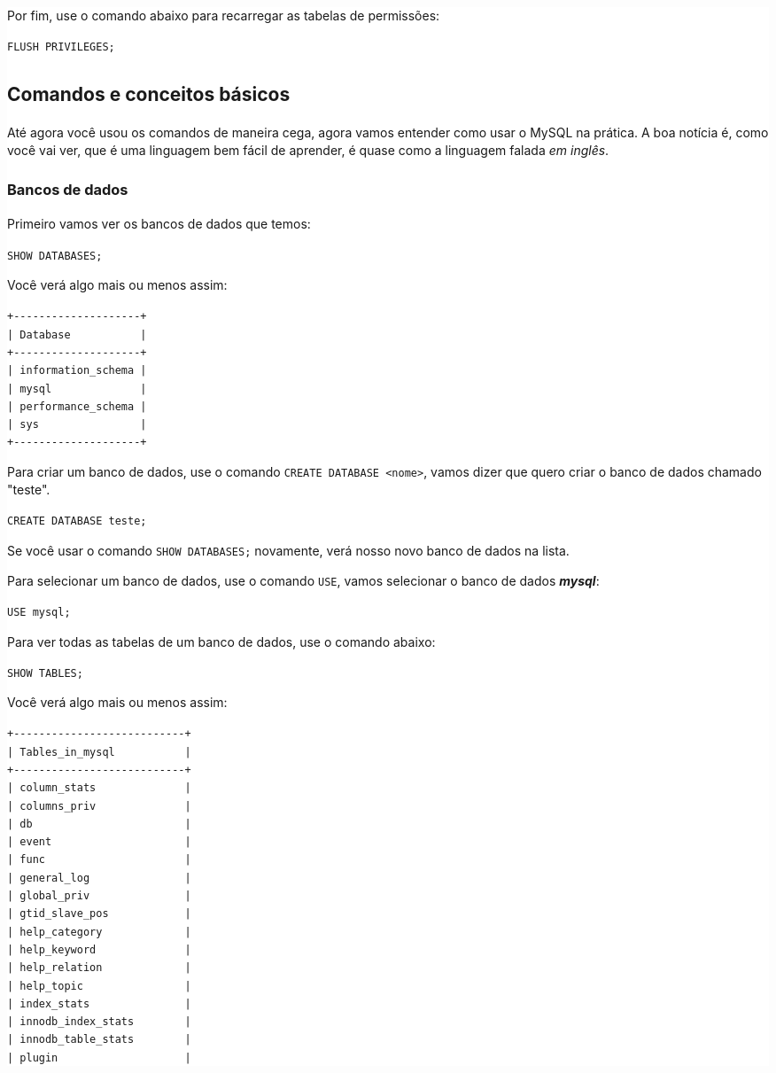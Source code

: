 Por fim, use o comando abaixo para recarregar as tabelas de permissões:

    FLUSH PRIVILEGES;

## Comandos e conceitos básicos<span id="sql_comandosBasicos"></span>

Até agora você usou os comandos de maneira cega, agora vamos entender como usar o MySQL na prática. A boa notícia é, como você vai ver,  que é uma linguagem bem fácil de aprender, é quase como a linguagem falada *em inglês*.

### Bancos de dados<span id="sql_comandosBasicos_banco"></span>

Primeiro vamos ver os bancos de dados que temos:

    SHOW DATABASES;

Você verá algo mais ou menos assim:

```
+--------------------+
| Database           |
+--------------------+
| information_schema |
| mysql              |
| performance_schema |
| sys                |
+--------------------+
```

Para criar um banco de dados, use o comando `CREATE DATABASE <nome>`, vamos dizer que quero criar o banco de dados chamado "teste".

    CREATE DATABASE teste;


Se você usar o comando `SHOW DATABASES;` novamente, verá nosso novo banco de dados na lista.

Para selecionar um banco de dados, use o comando `USE`, vamos selecionar o banco de dados ***mysql***:

    USE mysql;

Para ver todas as tabelas de um banco de dados, use o comando abaixo:

    SHOW TABLES;

Você verá algo mais ou menos assim:

```
+---------------------------+
| Tables_in_mysql           |
+---------------------------+
| column_stats              |
| columns_priv              |
| db                        |
| event                     |
| func                      |
| general_log               |
| global_priv               |
| gtid_slave_pos            |
| help_category             |
| help_keyword              |
| help_relation             |
| help_topic                |
| index_stats               |
| innodb_index_stats        |
| innodb_table_stats        |
| plugin                    |
```